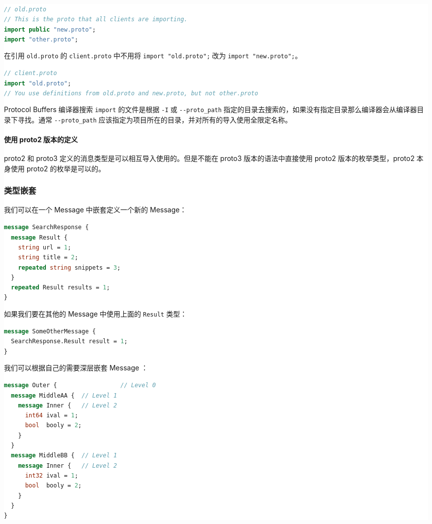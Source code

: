 ```protobuf
// old.proto
// This is the proto that all clients are importing.
import public "new.proto";
import "other.proto";
```

在引用 `old.proto` 的 `client.proto` 中不用将 `import "old.proto";` 改为 `import "new.proto";`。

```protobuf
// client.proto
import "old.proto";
// You use definitions from old.proto and new.proto, but not other.proto
```

Protocol Buffers 编译器搜索 `import` 的文件是根据 `-I` 或 `--proto_path` 指定的目录去搜索的，如果没有指定目录那么编译器会从编译器目录下寻找。通常 `--proto_path` 应该指定为项目所在的目录，并对所有的导入使用全限定名称。

#### 使用 proto2 版本的定义

proto2 和 proto3 定义的消息类型是可以相互导入使用的。但是不能在 proto3 版本的语法中直接使用 proto2 版本的枚举类型，proto2 本身使用 proto2 的枚举是可以的。

### 类型嵌套

我们可以在一个 Message 中嵌套定义一个新的 Message：

```protobuf
message SearchResponse {
  message Result {
    string url = 1;
    string title = 2;
    repeated string snippets = 3;
  }
  repeated Result results = 1;
}
```

如果我们要在其他的 Message 中使用上面的 `Result` 类型：

```protobuf
message SomeOtherMessage {
  SearchResponse.Result result = 1;
}
```

我们可以根据自己的需要深层嵌套 Message ：

```protobuf
message Outer {                  // Level 0
  message MiddleAA {  // Level 1
    message Inner {   // Level 2
      int64 ival = 1;
      bool  booly = 2;
    }
  }
  message MiddleBB {  // Level 1
    message Inner {   // Level 2
      int32 ival = 1;
      bool  booly = 2;
    }
  }
}
```
